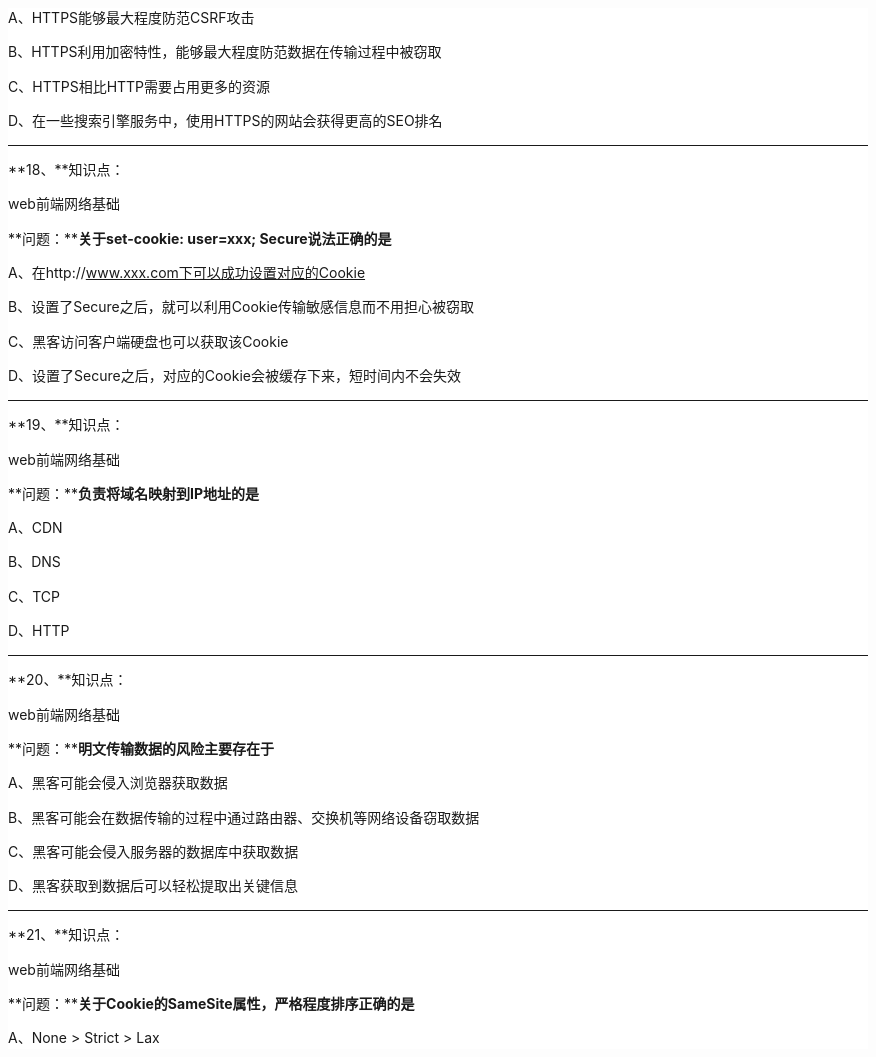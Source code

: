A、HTTPS能够最大程度防范CSRF攻击

B、HTTPS利用加密特性，能够最大程度防范数据在传输过程中被窃取

C、HTTPS相比HTTP需要占用更多的资源

D、在一些搜索引擎服务中，使用HTTPS的网站会获得更高的SEO排名

------

**18、**知识点： 

web前端网络基础

**问题：****关于set-cookie: user=xxx; Secure说法正确的是**

A、在http://www.xxx.com下可以成功设置对应的Cookie

B、设置了Secure之后，就可以利用Cookie传输敏感信息而不用担心被窃取

C、黑客访问客户端硬盘也可以获取该Cookie

D、设置了Secure之后，对应的Cookie会被缓存下来，短时间内不会失效

------

**19、**知识点： 

web前端网络基础

**问题：****负责将域名映射到IP地址的是**

A、CDN

B、DNS

C、TCP

D、HTTP

------

**20、**知识点： 

web前端网络基础

**问题：****明文传输数据的风险主要存在于**

A、黑客可能会侵入浏览器获取数据

B、黑客可能会在数据传输的过程中通过路由器、交换机等网络设备窃取数据

C、黑客可能会侵入服务器的数据库中获取数据

D、黑客获取到数据后可以轻松提取出关键信息

------

**21、**知识点： 

web前端网络基础

**问题：****关于Cookie的SameSite属性，严格程度排序正确的是**

A、None > Strict > Lax
